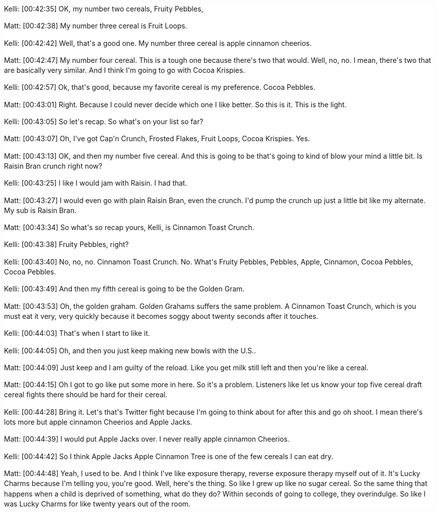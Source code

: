 Kelli: [00:42:35] OK, my number two cereals, Fruity Pebbles,

Matt: [00:42:38] My number three cereal is Fruit Loops.

Kelli: [00:42:42] Well, that's a good one. My number three cereal is apple cinnamon cheerios.

Matt: [00:42:47] My number four cereal. This is a tough one because there's two that would. Well, no, no. I mean, there's two that are basically very similar. And I think I'm going to go with Cocoa Krispies.

Kelli: [00:42:57] Ok, that's good, because my favorite cereal is my preference. Cocoa Pebbles.

Matt: [00:43:01] Right. Because I could never decide which one I like better. So this is it. This is the light.

Kelli: [00:43:05] So let's recap. So what's on your list so far?

Matt: [00:43:07] Oh, I've got Cap'n Crunch, Frosted Flakes, Fruit Loops, Cocoa Krispies. Yes.

Matt: [00:43:13] OK, and then my number five cereal. And this is going to be that's going to kind of blow your mind a little bit. Is Raisin Bran crunch right now?

Kelli: [00:43:25] I like I would jam with Raisin. I had that.

Matt: [00:43:27] I would even go with plain Raisin Bran, even the crunch. I'd pump the crunch up just a little bit like my alternate. My sub is Raisin Bran.

Matt: [00:43:34] So what's so recap yours, Kelli, is Cinnamon Toast Crunch.

Kelli: [00:43:38] Fruity Pebbles, right?

Kelli: [00:43:40] No, no, no. Cinnamon Toast Crunch. No. What's Fruity Pebbles, Pebbles, Apple, Cinnamon, Cocoa Pebbles, Cocoa Pebbles.

Kelli: [00:43:49] And then my fifth cereal is going to be the Golden Gram.

Matt: [00:43:53] Oh, the golden graham. Golden Grahams suffers the same problem. A Cinnamon Toast Crunch, which is you must eat it very, very quickly because it becomes soggy about twenty seconds after it touches.

Kelli: [00:44:03] That's when I start to like it.

Kelli: [00:44:05] Oh, and then you just keep making new bowls with the U.S..

Matt: [00:44:09] Just keep and I am guilty of the reload. Like you get milk still left and then you're like a cereal.

Matt: [00:44:15] Oh I got to go like put some more in here. So it's a problem. Listeners like let us know your top five cereal draft cereal fights there should be hard for their cereal.

Kelli: [00:44:28] Bring it. Let's that's Twitter fight because I'm going to think about for after this and go oh shoot. I mean there's lots more but apple cinnamon Cheerios and Apple Jacks.

Matt: [00:44:39] I would put Apple Jacks over. I never really apple cinnamon Cheerios.

Kelli: [00:44:42] So I think Apple Jacks Apple Cinnamon Tree is one of the few cereals I can eat dry.

Matt: [00:44:48] Yeah, I used to be. And I think I've like exposure therapy, reverse exposure therapy myself out of it. It's Lucky Charms because I'm telling you, you're good. Well, here's the thing. So like I grew up like no sugar cereal. So the same thing that happens when a child is deprived of something, what do they do? Within seconds of going to college, they overindulge. So like I was Lucky Charms for like twenty years out of the room.
